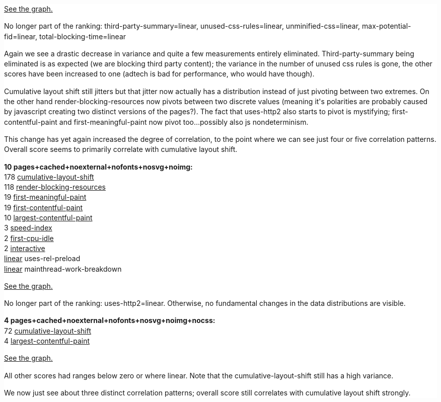 [See the graph.](./exp-pages+cached+noexternal/)

No longer part of the ranking: third-party-summary=linear,
unused-css-rules=linear, unminified-css=linear, max-potential-fid=linear,
total-blocking-time=linear

Again we see a drastic decrease in variance and quite a few
measurements entirely eliminated. Third-party-summary being eliminated is as
expected (we are blocking third party content); the variance in the number of
unused css rules is gone, the other scores have been increased to one (adtech
is bad for performance, who would have though).

Cumulative layout shift still jitters but that jitter now actually has a
distribution instead of just pivoting between two extremes.  On the other hand
render-blocking-resources now pivots between two discrete values (meaning it's
polarities are probably caused by javascript creating two distinct versions of
the pages?). The fact that uses-http2 also starts to pivot is mystifying;
first-contentful-paint and first-meaningful-paint now pivot too…possibly also
js nondeterminism.

This change has yet again increased the degree of correlation, to the point where
we can see just four or five correlation patterns. Overall score seems to primarily
correlate with cumulative layout shift.

**10	pages+cached+noexternal+nofonts+nosvg+noimg:**  
178	[cumulative-layout-shift](./cumulative-layout-shift/pages+cached+noexternal+nofonts+nosvg+noimg/)  
118	[render-blocking-resources](./render-blocking-resources/pages+cached+noexternal+nofonts+nosvg+noimg/)  
19	[first-meaningful-paint](./first-meaningful-paint/pages+cached+noexternal+nofonts+nosvg+noimg/)  
19	[first-contentful-paint](./first-contentful-paint/pages+cached+noexternal+nofonts+nosvg+noimg/)  
10	[largest-contentful-paint](./largest-contentful-paint/pages+cached+noexternal+nofonts+nosvg+noimg/)  
3	[speed-index](./speed-index/pages+cached+noexternal+nofonts+nosvg+noimg/)  
2	[first-cpu-idle](./first-cpu-idle/pages+cached+noexternal+nofonts+nosvg+noimg/)  
2	[interactive](./interactive/pages+cached+noexternal+nofonts+nosvg+noimg/)  
[linear](./linear/pages+cached+noexternal+nofonts+nosvg+noimg/)	uses-rel-preload  
[linear](./linear/pages+cached+noexternal+nofonts+nosvg+noimg/)	mainthread-work-breakdown  

[See the graph.](./exp-pages+cached+noexternal+nofonts+nosvg+noimg/)

No longer part of the ranking: uses-http2=linear. Otherwise, no fundamental changes in the data distributions are visible.

**4	pages+cached+noexternal+nofonts+nosvg+noimg+nocss:**  
72	[cumulative-layout-shift](./cumulative-layout-shift/pages+cached+noexternal+nofonts+nosvg+noimg+nocss/)  
4	[largest-contentful-paint](./largest-contentful-paint/pages+cached+noexternal+nofonts+nosvg+noimg+nocss/)  

[See the graph.](./exp-pages+cached+noexternal+nofonts+nosvg+noimg+nocss/)

All other scores had ranges below zero or where linear.
Note that the cumulative-layout-shift still has a high variance.

We now just see about three distinct correlation patterns; overall score still
correlates with cumulative layout shift strongly.
